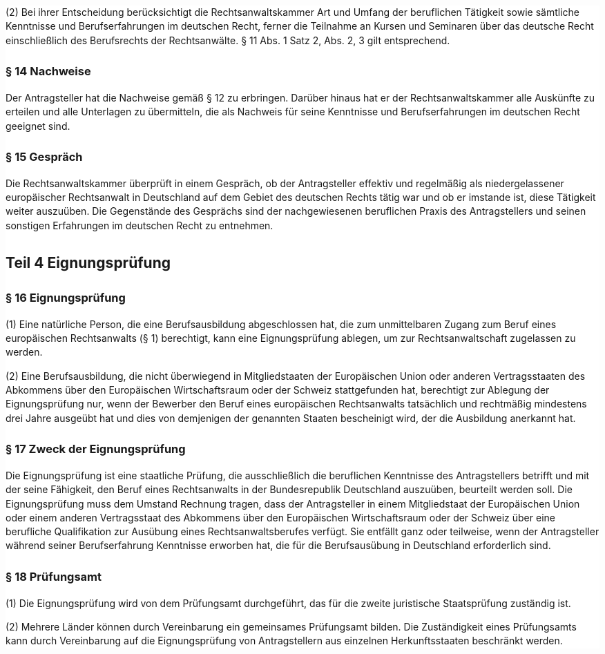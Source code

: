 (2) Bei ihrer Entscheidung berücksichtigt die Rechtsanwaltskammer Art und Umfang der beruflichen Tätigkeit sowie sämtliche Kenntnisse und Berufserfahrungen im deutschen Recht, ferner die Teilnahme an Kursen und Seminaren über das deutsche Recht einschließlich des Berufsrechts der Rechtsanwälte. § 11 Abs. 1 Satz 2, Abs. 2, 3 gilt entsprechend.

### § 14 Nachweise

Der Antragsteller hat die Nachweise gemäß § 12 zu erbringen. Darüber hinaus hat er der Rechtsanwaltskammer alle Auskünfte zu erteilen und alle Unterlagen zu übermitteln, die als Nachweis für seine Kenntnisse und Berufserfahrungen im deutschen Recht geeignet sind.

### § 15 Gespräch

Die Rechtsanwaltskammer überprüft in einem Gespräch, ob der Antragsteller effektiv und regelmäßig als niedergelassener europäischer Rechtsanwalt in Deutschland auf dem Gebiet des deutschen Rechts tätig war und ob er imstande ist, diese Tätigkeit weiter auszuüben. Die Gegenstände des Gesprächs sind der nachgewiesenen beruflichen Praxis des Antragstellers und seinen sonstigen Erfahrungen im deutschen Recht zu entnehmen.

Teil 4 Eignungsprüfung
----------------------

### 

### § 16 Eignungsprüfung

(1) Eine natürliche Person, die eine Berufsausbildung abgeschlossen hat, die zum unmittelbaren Zugang zum Beruf eines europäischen Rechtsanwalts (§ 1) berechtigt, kann eine Eignungsprüfung ablegen, um zur Rechtsanwaltschaft zugelassen zu werden.

(2) Eine Berufsausbildung, die nicht überwiegend in Mitgliedstaaten der Europäischen Union oder anderen Vertragsstaaten des Abkommens über den Europäischen Wirtschaftsraum oder der Schweiz stattgefunden hat, berechtigt zur Ablegung der Eignungsprüfung nur, wenn der Bewerber den Beruf eines europäischen Rechtsanwalts tatsächlich und rechtmäßig mindestens drei Jahre ausgeübt hat und dies von demjenigen der genannten Staaten bescheinigt wird, der die Ausbildung anerkannt hat.

### § 17 Zweck der Eignungsprüfung

Die Eignungsprüfung ist eine staatliche Prüfung, die ausschließlich die beruflichen Kenntnisse des Antragstellers betrifft und mit der seine Fähigkeit, den Beruf eines Rechtsanwalts in der Bundesrepublik Deutschland auszuüben, beurteilt werden soll. Die Eignungsprüfung muss dem Umstand Rechnung tragen, dass der Antragsteller in einem Mitgliedstaat der Europäischen Union oder einem anderen Vertragsstaat des Abkommens über den Europäischen Wirtschaftsraum oder der Schweiz über eine berufliche Qualifikation zur Ausübung eines Rechtsanwaltsberufes verfügt. Sie entfällt ganz oder teilweise, wenn der Antragsteller während seiner Berufserfahrung Kenntnisse erworben hat, die für die Berufsausübung in Deutschland erforderlich sind.

### § 18 Prüfungsamt

(1) Die Eignungsprüfung wird von dem Prüfungsamt durchgeführt, das für die zweite juristische Staatsprüfung zuständig ist.

(2) Mehrere Länder können durch Vereinbarung ein gemeinsames Prüfungsamt bilden. Die Zuständigkeit eines Prüfungsamts kann durch Vereinbarung auf die Eignungsprüfung von Antragstellern aus einzelnen Herkunftsstaaten beschränkt werden.
